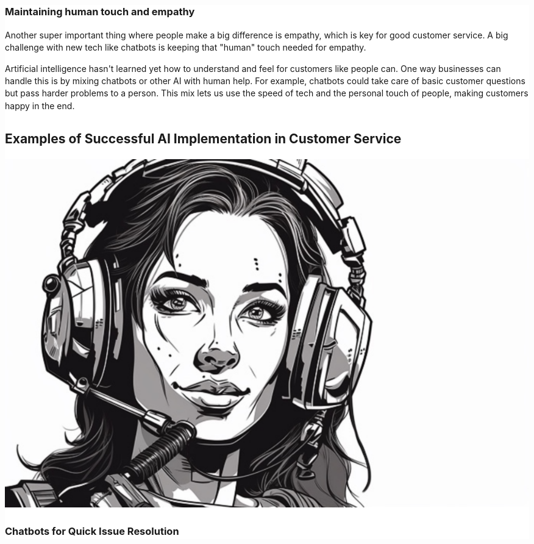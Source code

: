 

### Maintaining human touch and empathy

Another super important thing where people make a big difference is empathy, which is key for good customer service. A big challenge with new tech like chatbots is keeping that "human" touch needed for empathy.

Artificial intelligence hasn't learned yet how to understand and feel for customers like people can. One way businesses can handle this is by mixing chatbots or other AI with human help. For example, chatbots could take care of basic customer questions but pass harder problems to a person. This mix lets us use the speed of tech and the personal touch of people, making customers happy in the end.


## Examples of Successful AI Implementation in Customer Service



![Examples](/assets/images/ai-customer-service-07.svg "AI Implementation")



### Chatbots for Quick Issue Resolution
